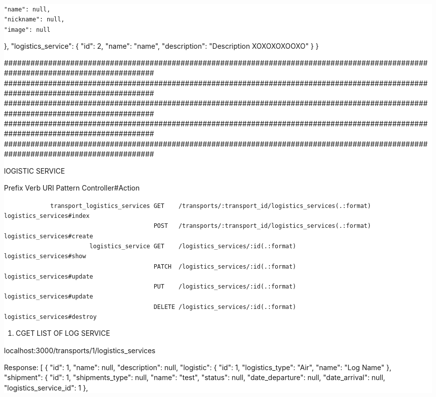     "name": null,
    "nickname": null,
    "image": null
  },
  "logistics_service": {
    "id": 2,
    "name": "name",
    "description": "Description XOXOXOXOOXO"
  }
}






##################################################################################################################################
##################################################################################################################################
##################################################################################################################################
##################################################################################################################################
##################################################################################################################################

lOGISTIC SERVICE

 Prefix Verb   URI Pattern                                            Controller#Action
  

                 transport_logistics_services GET    /transports/:transport_id/logistics_services(.:format)                          logistics_services#index
                                              POST   /transports/:transport_id/logistics_services(.:format)                          logistics_services#create
                            logistics_service GET    /logistics_services/:id(.:format)                                               logistics_services#show
                                              PATCH  /logistics_services/:id(.:format)                                               logistics_services#update
                                              PUT    /logistics_services/:id(.:format)                                               logistics_services#update
                                              DELETE /logistics_services/:id(.:format)                                               logistics_services#destroy


1. CGET LIST OF LOG SERVICE

localhost:3000/transports/1/logistics_services

Response:
[
  {
    "id": 1,
    "name": null,
    "description": null,
    "logistic": {
      "id": 1,
      "logistics_type": "Air",
      "name": "Log Name"
    },
    "shipment": {
      "id": 1,
      "shipments_type": null,
      "name": "test",
      "status": null,
      "date_departure": null,
      "date_arrival": null,
      "logistics_service_id": 1
    },